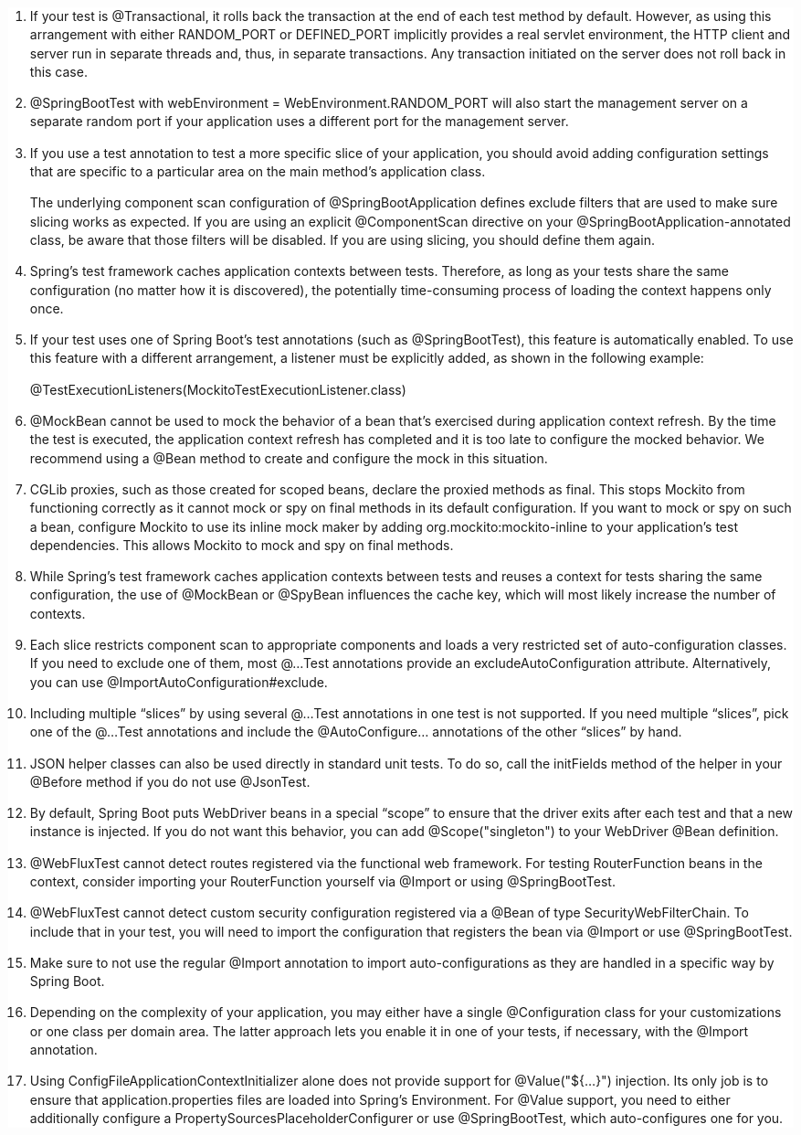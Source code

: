 1. If your test is @Transactional, it rolls back the transaction at the end of each test method by default. However, as using this arrangement with either RANDOM_PORT or DEFINED_PORT implicitly provides a real servlet environment, the HTTP client and server run in separate threads and, thus, in separate transactions. Any transaction initiated on the server does not roll back in this case.
1. @SpringBootTest with webEnvironment = WebEnvironment.RANDOM_PORT will also start the management server on a separate random port if your application uses a different port for the management server.
1. If you use a test annotation to test a more specific slice of your application, you should avoid adding configuration settings that are specific to a particular area on the main method’s application class.

    The underlying component scan configuration of @SpringBootApplication defines exclude filters that are used to make sure slicing works as expected. If you are using an explicit @ComponentScan directive on your @SpringBootApplication-annotated class, be aware that those filters will be disabled. If you are using slicing, you should define them again.
1. Spring’s test framework caches application contexts between tests. Therefore, as long as your tests share the same configuration (no matter how it is discovered), the potentially time-consuming process of loading the context happens only once.
1. If your test uses one of Spring Boot’s test annotations (such as @SpringBootTest), this feature is automatically enabled. To use this feature with a different arrangement, a listener must be explicitly added, as shown in the following example:

    @TestExecutionListeners(MockitoTestExecutionListener.class)
1. @MockBean cannot be used to mock the behavior of a bean that’s exercised during application context refresh. By the time the test is executed, the application context refresh has completed and it is too late to configure the mocked behavior. We recommend using a @Bean method to create and configure the mock in this situation.
1. CGLib proxies, such as those created for scoped beans, declare the proxied methods as final. This stops Mockito from functioning correctly as it cannot mock or spy on final methods in its default configuration. If you want to mock or spy on such a bean, configure Mockito to use its inline mock maker by adding org.mockito:mockito-inline to your application’s test dependencies. This allows Mockito to mock and spy on final methods.
1. While Spring’s test framework caches application contexts between tests and reuses a context for tests sharing the same configuration, the use of @MockBean or @SpyBean influences the cache key, which will most likely increase the number of contexts.
1. Each slice restricts component scan to appropriate components and loads a very restricted set of auto-configuration classes. If you need to exclude one of them, most @…​Test annotations provide an excludeAutoConfiguration attribute. Alternatively, you can use @ImportAutoConfiguration#exclude.
1. Including multiple “slices” by using several @…​Test annotations in one test is not supported. If you need multiple “slices”, pick one of the @…​Test annotations and include the @AutoConfigure…​ annotations of the other “slices” by hand.
1. JSON helper classes can also be used directly in standard unit tests. To do so, call the initFields method of the helper in your @Before method if you do not use @JsonTest.
1. By default, Spring Boot puts WebDriver beans in a special “scope” to ensure that the driver exits after each test and that a new instance is injected. If you do not want this behavior, you can add @Scope("singleton") to your WebDriver @Bean definition.
1. @WebFluxTest cannot detect routes registered via the functional web framework. For testing RouterFunction beans in the context, consider importing your RouterFunction yourself via @Import or using @SpringBootTest.
1. @WebFluxTest cannot detect custom security configuration registered via a @Bean of type SecurityWebFilterChain. To include that in your test, you will need to import the configuration that registers the bean via @Import or use @SpringBootTest.
1. Make sure to not use the regular @Import annotation to import auto-configurations as they are handled in a specific way by Spring Boot.
1. Depending on the complexity of your application, you may either have a single @Configuration class for your customizations or one class per domain area. The latter approach lets you enable it in one of your tests, if necessary, with the @Import annotation.
1. Using ConfigFileApplicationContextInitializer alone does not provide support for @Value("${…​}") injection. Its only job is to ensure that application.properties files are loaded into Spring’s Environment. For @Value support, you need to either additionally configure a PropertySourcesPlaceholderConfigurer or use @SpringBootTest, which auto-configures one for you.